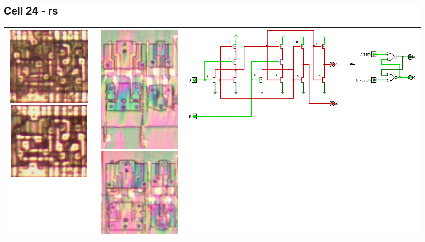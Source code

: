## Cell 24 - rs

|![image](/imgstore/176145611-63770541-ccd9-43e7-be5c-61badbb8c6af.png) ![image](/imgstore/176260167-7acbff60-b5c9-4618-900e-3ab78da10f82.png)|![image](/imgstore/176200419-f0a31bce-8d44-49dd-b2ca-4f85cd8f84c9.png) ![image](/imgstore/176273044-a6c54232-eb47-4ad9-86bf-8f30cc6177a0.png)|![image](/imgstore/176494028-95eb05ac-38b0-4284-aa39-72970e5e95fa.png)|
|---|---|---|
